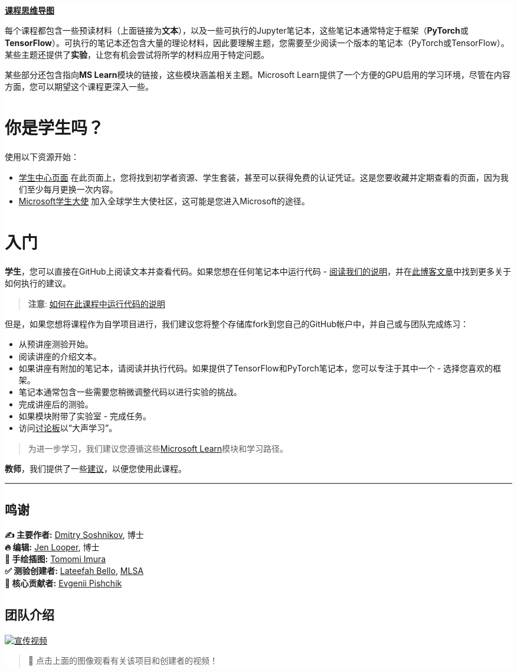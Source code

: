   **[课程思维导图](http://soshnikov.com/courses/ai-for-beginners/mindmap.html)**

   每个课程都包含一些预读材料（上面链接为**文本**），以及一些可执行的Jupyter笔记本，这些笔记本通常特定于框架（**PyTorch**或**TensorFlow**）。可执行的笔记本还包含大量的理论材料，因此要理解主题，您需要至少阅读一个版本的笔记本（PyTorch或TensorFlow）。某些主题还提供了**实验**，让您有机会尝试将所学的材料应用于特定问题。

   某些部分还包含指向**MS Learn**模块的链接，这些模块涵盖相关主题。Microsoft Learn提供了一个方便的GPU启用的学习环境，尽管在内容方面，您可以期望这个课程更深入一些。

   # 你是学生吗？

   使用以下资源开始：

   - [学生中心页面](https://docs.microsoft.com/learn/student-hub?WT.mc_id=academic-77998-cacaste) 在此页面上，您将找到初学者资源、学生套装，甚至可以获得免费的认证凭证。这是您要收藏并定期查看的页面，因为我们至少每月更换一次内容。
   - [Microsoft学生大使](https://studentambassadors.microsoft.com?WT.mc_id=academic-77998-cacaste) 加入全球学生大使社区，这可能是您进入Microsoft的途径。

   # 入门

   **学生**，您可以直接在GitHub上阅读文本并查看代码。如果您想在任何笔记本中运行代码 - [阅读我们的说明](./etc/how-to-run.md)，并在[此博客文章](https://soshnikov.com/education/how-to-execute-notebooks-from-github/)中找到更多关于如何执行的建议。

   > **注意**: [如何在此课程中运行代码的说明](../etc/how-to-run.md)

   但是，如果您想将课程作为自学项目进行，我们建议您将整个存储库fork到您自己的GitHub帐户中，并自己或与团队完成练习：

   - 从预讲座测验开始。
   - 阅读讲座的介绍文本。
   - 如果讲座有附加的笔记本，请阅读并执行代码。如果提供了TensorFlow和PyTorch笔记本，您可以专注于其中一个 - 选择您喜欢的框架。
   - 笔记本通常包含一些需要您稍微调整代码以进行实验的挑战。
   - 完成讲座后的测验。
   - 如果模块附带了实验室 - 完成任务。
   - 访问[讨论板](https://github.com/microsoft/AI-For-Beginners/discussions)以“大声学习”。

   > 为进一步学习，我们建议您遵循这些[Microsoft Learn](https://docs.microsoft.com/en-us/users/dmitrysoshnikov-9132/collections/31zgizg2p418yo/?WT.mc_id=academic-77998-cacaste)模块和学习路径。

   **教师**，我们提供了一些[建议](/etc/for-teachers.md)，以便您使用此课程。

   ---

   ## 鸣谢

   **✍️ 主要作者:** [Dmitry Soshnikov](http://soshnikov.com), 博士 <br/>
   **🔥 编辑:** [Jen Looper](https://twitter.com/jenlooper), 博士 <br/>
   **🎨 手绘插图:** [Tomomi Imura](https://twitter.com/girlie_mac) <br/>
   **✅ 测验创建者:** [Lateefah Bello](https://github.com/CinnamonXI), [MLSA](https://studentambassadors.microsoft.com/)  <br/>
   **🙏 核心贡献者:** [Evgenii Pishchik](https://github.com/Pe4enIks) 

   ## 团队介绍

[![宣传视频](/lessons/sketchnotes/ai-for-beginners.png)](https://youtu.be/m2KrAk0cC1c "宣传视频")

   > 🎥 点击上面的图像观看有关该项目和创建者的视频！
